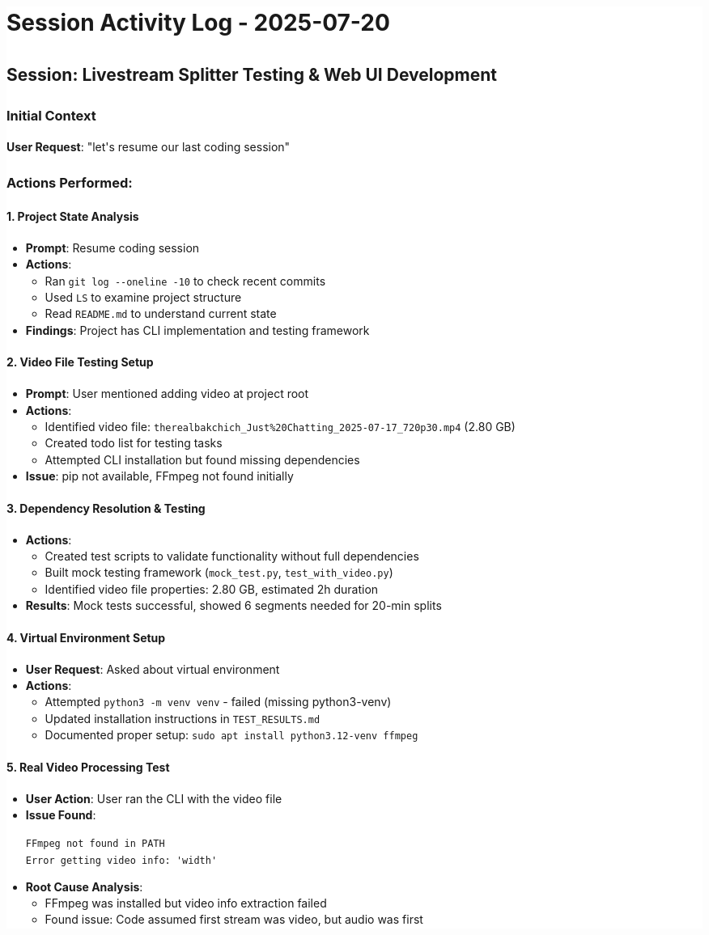 # Session Activity Log - 2025-07-20

## Session: Livestream Splitter Testing & Web UI Development

### Initial Context
**User Request**: "let's resume our last coding session"

### Actions Performed:

#### 1. Project State Analysis
- **Prompt**: Resume coding session
- **Actions**:
  - Ran `git log --oneline -10` to check recent commits
  - Used `LS` to examine project structure
  - Read `README.md` to understand current state
- **Findings**: Project has CLI implementation and testing framework

#### 2. Video File Testing Setup
- **Prompt**: User mentioned adding video at project root
- **Actions**:
  - Identified video file: `therealbakchich_Just%20Chatting_2025-07-17_720p30.mp4` (2.80 GB)
  - Created todo list for testing tasks
  - Attempted CLI installation but found missing dependencies
- **Issue**: pip not available, FFmpeg not found initially

#### 3. Dependency Resolution & Testing
- **Actions**:
  - Created test scripts to validate functionality without full dependencies
  - Built mock testing framework (`mock_test.py`, `test_with_video.py`)
  - Identified video file properties: 2.80 GB, estimated 2h duration
- **Results**: Mock tests successful, showed 6 segments needed for 20-min splits

#### 4. Virtual Environment Setup
- **User Request**: Asked about virtual environment
- **Actions**:
  - Attempted `python3 -m venv venv` - failed (missing python3-venv)
  - Updated installation instructions in `TEST_RESULTS.md`
  - Documented proper setup: `sudo apt install python3.12-venv ffmpeg`

#### 5. Real Video Processing Test
- **User Action**: User ran the CLI with the video file
- **Issue Found**: 
  ```
  FFmpeg not found in PATH
  Error getting video info: 'width'
  ```
- **Root Cause Analysis**:
  - FFmpeg was installed but video info extraction failed
  - Found issue: Code assumed first stream was video, but audio was first
